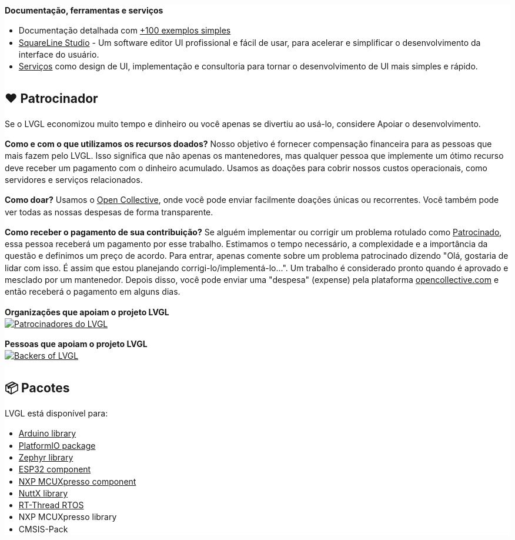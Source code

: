 **Documentação, ferramentas e serviços**

  - Documentação detalhada com [+100 exemplos simples](https://docs.lvgl.io/master/index.html)
  - [SquareLine Studio](https://squareline.io) - Um software editor UI profissional e fácil de usar, para acelerar e simplificar o desenvolvimento da interface do usuário.
  - [Serviços](https://lvgl.io/services) como design de UI, implementação e consultoria para tornar o desenvolvimento de UI mais simples e rápido.

## :heart: Patrocinador

Se o LVGL economizou muito tempo e dinheiro ou você apenas se divertiu ao usá-lo, considere Apoiar o desenvolvimento.

**Como e com o que utilizamos os recursos doados?**
Nosso objetivo é fornecer compensação financeira para as pessoas que mais fazem pelo LVGL. Isso significa que não apenas os mantenedores, mas qualquer pessoa que implemente um ótimo recurso deve receber um pagamento com o dinheiro acumulado. Usamos as doações para cobrir nossos custos operacionais, como servidores e serviços relacionados.

**Como doar?**
Usamos o [Open Collective](https://opencollective.com/lvgl), onde você pode enviar facilmente doações únicas ou recorrentes. Você também pode ver todas as nossas despesas de forma transparente.

**Como receber o pagamento de sua contribuição?**
Se alguém implementar ou corrigir um problema rotulado como [Patrocinado](https://github.com/lvgl/lvgl/labels/Sponsored), essa pessoa receberá um pagamento por esse trabalho. Estimamos o tempo necessário, a complexidade e a importância da questão e definimos um preço de acordo. Para entrar, apenas comente sobre um problema patrocinado dizendo "Olá, gostaria de lidar com isso. É assim que estou planejando corrigi-lo/implementá-lo...". Um trabalho é considerado pronto quando é aprovado e mesclado por um mantenedor. Depois disso, você pode enviar uma "despesa" (expense) pela plataforma [opencollective.com](https://opencollective.com/lvgl) e então receberá o pagamento em alguns dias.

**Organizações que apoiam o projeto LVGL**<br>
[![Patrocinadores do LVGL](https://opencollective.com/lvgl/organizations.svg?width=600)](https://opencollective.com/lvgl)

**Pessoas que apoiam o projeto LVGL**<br>
[![Backers of LVGL](https://opencollective.com/lvgl/individuals.svg?width=600)](https://opencollective.com/lvgl)

## :package: Pacotes

LVGL está disponível para:

- [Arduino library](https://docs.lvgl.io/master/get-started/platforms/arduino.html)
- [PlatformIO package](https://registry.platformio.org/libraries/lvgl/lvgl)
- [Zephyr library](https://docs.zephyrproject.org/latest/kconfig.html#CONFIG_LVGL)
- [ESP32 component](https://docs.lvgl.io/master/get-started/platforms/espressif.html)
- [NXP MCUXpresso component](https://www.nxp.com/design/software/embedded-software/lvgl-open-source-graphics-library:LITTLEVGL-OPEN-SOURCE-GRAPHICS-LIBRARY)
- [NuttX library](https://docs.lvgl.io/master/get-started/os/nuttx.html)
- [RT-Thread RTOS](https://docs.lvgl.io/master/get-started/os/rt-thread.html)
- NXP MCUXpresso library
- CMSIS-Pack
